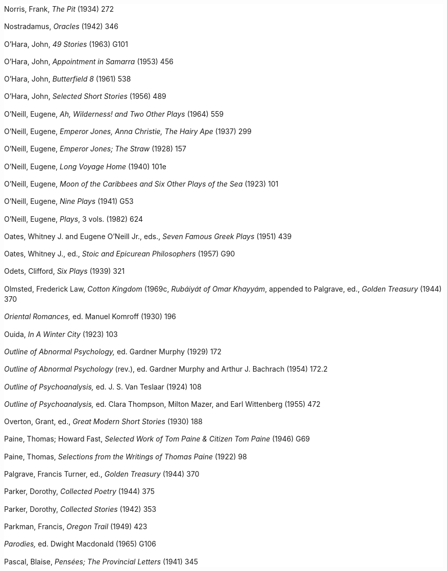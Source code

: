 Norris, Frank, *The Pit* (1934) 272  

Nostradamus, *Oracles* (1942) 346  

O’Hara, John, *49 Stories* (1963) G101  

O’Hara, John, *Appointment in Samarra* (1953) 456  

O’Hara, John, *Butterfield 8* (1961) 538  

O’Hara, John, *Selected Short Stories* (1956) 489  

O’Neill, Eugene, *Ah, Wilderness! and Two Other Plays* (1964) 559  

O’Neill, Eugene, *Emperor Jones, Anna Christie, The Hairy Ape* (1937) 299  

O’Neill, Eugene, *Emperor Jones; The Straw* (1928) 157  

O’Neill, Eugene, *Long Voyage Home* (1940) 101e  

O’Neill, Eugene, *Moon of the Caribbees and Six Other Plays of the Sea* (1923) 101  

O’Neill, Eugene, *Nine Plays* (1941) G53  

O’Neill, Eugene, *Plays*, 3 vols. (1982) 624  

Oates, Whitney J. and Eugene O’Neill Jr., eds., *Seven Famous Greek Plays* (1951) 439  

Oates, Whitney J., ed., *Stoic and Epicurean Philosophers* (1957) G90  

Odets, Clifford, *Six Plays* (1939) 321  

Olmsted, Frederick Law, *Cotton Kingdom* (1969c, *Rubáiyát of Omar Khayyám*, appended to Palgrave, ed., *Golden Treasury* (1944) 370  

*Oriental Romances,* ed. Manuel Komroff (1930) 196  

Ouida, *In A Winter City* (1923) 103  

*Outline of Abnormal Psychology,* ed. Gardner Murphy (1929) 172  

*Outline of Abnormal Psychology* (rev.), ed. Gardner Murphy and Arthur J. Bachrach (1954) 172.2  

*Outline of Psychoanalysis,* ed. J. S. Van Teslaar (1924) 108  

*Outline of Psychoanalysis,* ed. Clara Thompson, Milton Mazer, and Earl Wittenberg (1955) 472  

Overton, Grant, ed., *Great Modern Short Stories* (1930) 188  

Paine, Thomas; Howard Fast, *Selected Work of Tom Paine & Citizen Tom Paine* (1946) G69  

Paine, Thomas, *Selections from the Writings of Thomas Paine* (1922) 98  

Palgrave, Francis Turner, ed., *Golden Treasury* (1944) 370  

Parker, Dorothy, *Collected Poetry* (1944) 375  

Parker, Dorothy, *Collected Stories* (1942) 353  

Parkman, Francis, *Oregon Trail* (1949) 423  

*Parodies,* ed. Dwight Macdonald (1965) G106  

Pascal, Blaise, *Pensées; The Provincial Letters* (1941) 345  
